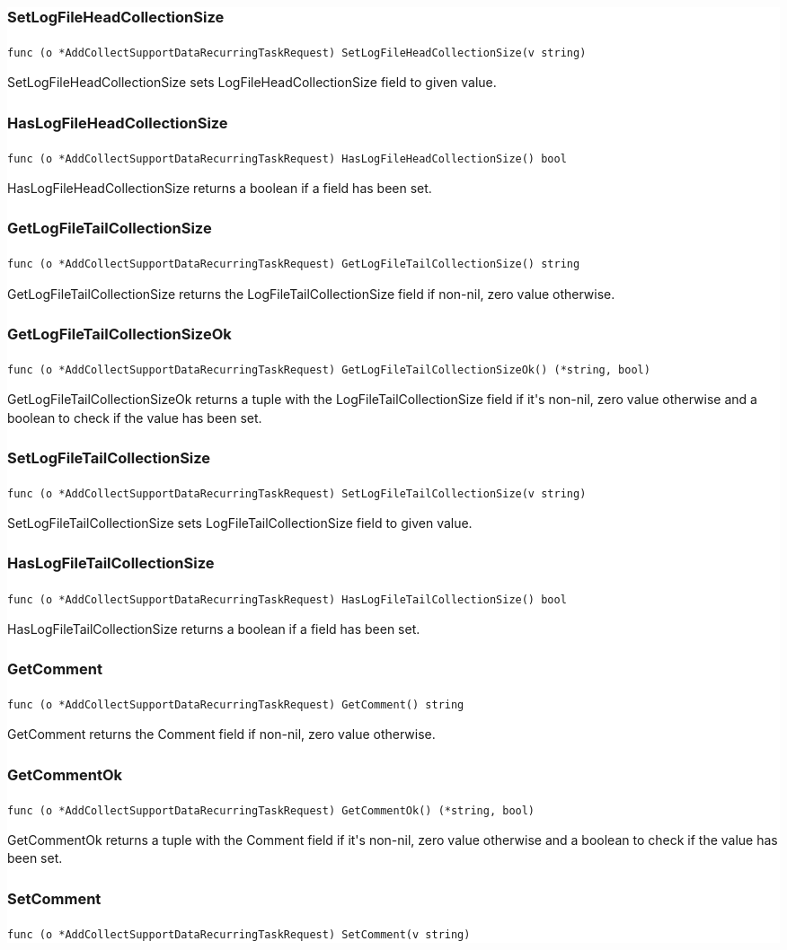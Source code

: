 ### SetLogFileHeadCollectionSize

`func (o *AddCollectSupportDataRecurringTaskRequest) SetLogFileHeadCollectionSize(v string)`

SetLogFileHeadCollectionSize sets LogFileHeadCollectionSize field to given value.

### HasLogFileHeadCollectionSize

`func (o *AddCollectSupportDataRecurringTaskRequest) HasLogFileHeadCollectionSize() bool`

HasLogFileHeadCollectionSize returns a boolean if a field has been set.

### GetLogFileTailCollectionSize

`func (o *AddCollectSupportDataRecurringTaskRequest) GetLogFileTailCollectionSize() string`

GetLogFileTailCollectionSize returns the LogFileTailCollectionSize field if non-nil, zero value otherwise.

### GetLogFileTailCollectionSizeOk

`func (o *AddCollectSupportDataRecurringTaskRequest) GetLogFileTailCollectionSizeOk() (*string, bool)`

GetLogFileTailCollectionSizeOk returns a tuple with the LogFileTailCollectionSize field if it's non-nil, zero value otherwise
and a boolean to check if the value has been set.

### SetLogFileTailCollectionSize

`func (o *AddCollectSupportDataRecurringTaskRequest) SetLogFileTailCollectionSize(v string)`

SetLogFileTailCollectionSize sets LogFileTailCollectionSize field to given value.

### HasLogFileTailCollectionSize

`func (o *AddCollectSupportDataRecurringTaskRequest) HasLogFileTailCollectionSize() bool`

HasLogFileTailCollectionSize returns a boolean if a field has been set.

### GetComment

`func (o *AddCollectSupportDataRecurringTaskRequest) GetComment() string`

GetComment returns the Comment field if non-nil, zero value otherwise.

### GetCommentOk

`func (o *AddCollectSupportDataRecurringTaskRequest) GetCommentOk() (*string, bool)`

GetCommentOk returns a tuple with the Comment field if it's non-nil, zero value otherwise
and a boolean to check if the value has been set.

### SetComment

`func (o *AddCollectSupportDataRecurringTaskRequest) SetComment(v string)`
